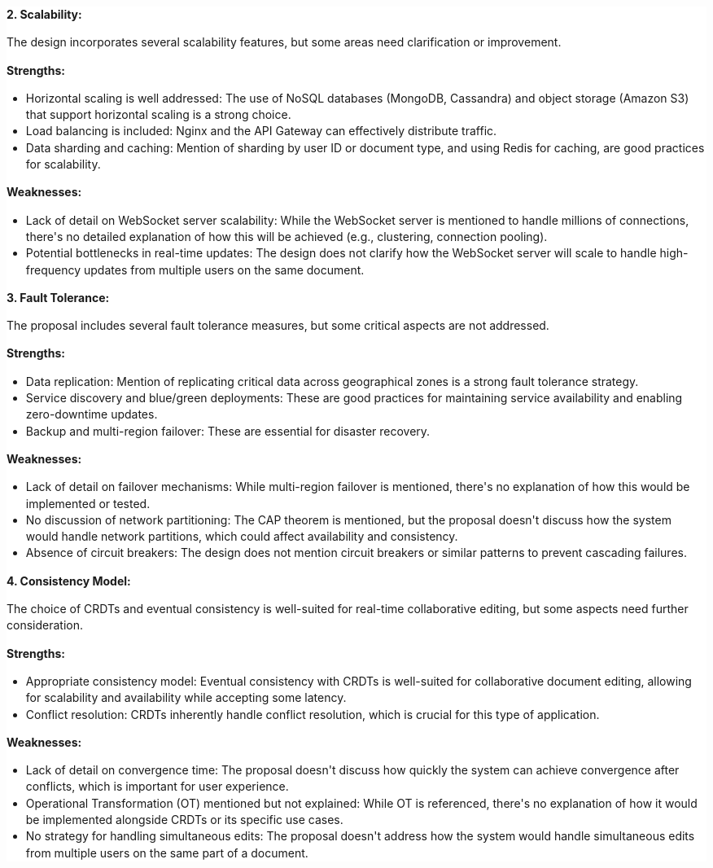 **2. Scalability:**

The design incorporates several scalability features, but some areas need clarification or improvement.

**Strengths:**
- Horizontal scaling is well addressed: The use of NoSQL databases (MongoDB, Cassandra) and object storage (Amazon S3) that support horizontal scaling is a strong choice.
- Load balancing is included: Nginx and the API Gateway can effectively distribute traffic.
- Data sharding and caching: Mention of sharding by user ID or document type, and using Redis for caching, are good practices for scalability.

**Weaknesses:**
- Lack of detail on WebSocket server scalability: While the WebSocket server is mentioned to handle millions of connections, there's no detailed explanation of how this will be achieved (e.g., clustering, connection pooling).
- Potential bottlenecks in real-time updates: The design does not clarify how the WebSocket server will scale to handle high-frequency updates from multiple users on the same document.

**3. Fault Tolerance:**

The proposal includes several fault tolerance measures, but some critical aspects are not addressed.

**Strengths:**
- Data replication: Mention of replicating critical data across geographical zones is a strong fault tolerance strategy.
- Service discovery and blue/green deployments: These are good practices for maintaining service availability and enabling zero-downtime updates.
- Backup and multi-region failover: These are essential for disaster recovery.

**Weaknesses:**
- Lack of detail on failover mechanisms: While multi-region failover is mentioned, there's no explanation of how this would be implemented or tested.
- No discussion of network partitioning: The CAP theorem is mentioned, but the proposal doesn't discuss how the system would handle network partitions, which could affect availability and consistency.
- Absence of circuit breakers: The design does not mention circuit breakers or similar patterns to prevent cascading failures.

**4. Consistency Model:**

The choice of CRDTs and eventual consistency is well-suited for real-time collaborative editing, but some aspects need further consideration.

**Strengths:**
- Appropriate consistency model: Eventual consistency with CRDTs is well-suited for collaborative document editing, allowing for scalability and availability while accepting some latency.
- Conflict resolution: CRDTs inherently handle conflict resolution, which is crucial for this type of application.

**Weaknesses:**
- Lack of detail on convergence time: The proposal doesn't discuss how quickly the system can achieve convergence after conflicts, which is important for user experience.
- Operational Transformation (OT) mentioned but not explained: While OT is referenced, there's no explanation of how it would be implemented alongside CRDTs or its specific use cases.
- No strategy for handling simultaneous edits: The proposal doesn't address how the system would handle simultaneous edits from multiple users on the same part of a document.
